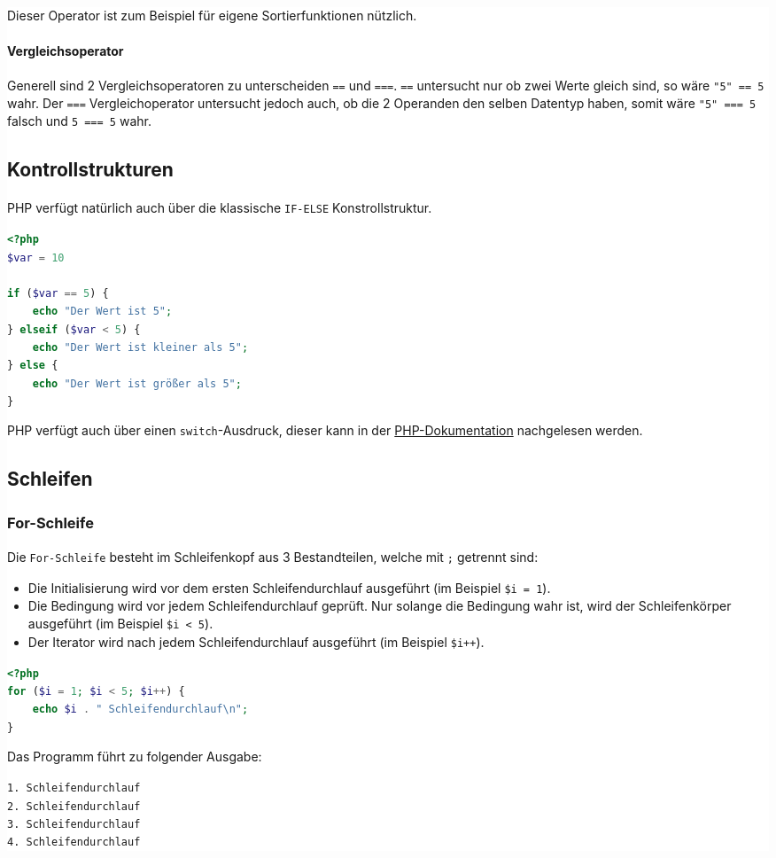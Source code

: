 Dieser Operator ist zum Beispiel für eigene Sortierfunktionen nützlich.

#### Vergleichsoperator

Generell sind 2 Vergleichsoperatoren zu unterscheiden `==` und `===`. `==` untersucht nur ob zwei Werte gleich sind, so wäre `"5" == 5` wahr. Der `===` Vergleichoperator untersucht jedoch auch, ob die 2 Operanden den selben Datentyp haben, somit wäre `"5" === 5` falsch und `5 === 5` wahr.

## Kontrollstrukturen

PHP verfügt natürlich auch über die klassische `IF-ELSE` Konstrollstruktur.

```php
<?php
$var = 10

if ($var == 5) {
    echo "Der Wert ist 5";
} elseif ($var < 5) {
    echo "Der Wert ist kleiner als 5";
} else {
    echo "Der Wert ist größer als 5";
}
```

PHP verfügt auch über einen `switch`-Ausdruck, dieser kann in der [PHP-Dokumentation](https://www.php.net/manual/en/control-structures.switch.php) nachgelesen werden.

## Schleifen

### For-Schleife

Die `For-Schleife` besteht im Schleifenkopf aus 3 Bestandteilen, welche mit `;` getrennt sind: 

 - Die Initialisierung wird vor dem ersten Schleifendurchlauf ausgeführt (im Beispiel `$i = 1`).
 - Die Bedingung wird vor jedem Schleifendurchlauf geprüft. Nur solange die Bedingung wahr ist, wird der Schleifenkörper ausgeführt (im Beispiel `$i < 5`).
 - Der Iterator wird nach jedem Schleifendurchlauf ausgeführt (im Beispiel `$i++`).

```php
<?php
for ($i = 1; $i < 5; $i++) {
    echo $i . " Schleifendurchlauf\n";
}
```

Das Programm führt zu folgender Ausgabe:

```
1. Schleifendurchlauf
2. Schleifendurchlauf
3. Schleifendurchlauf
4. Schleifendurchlauf
```
